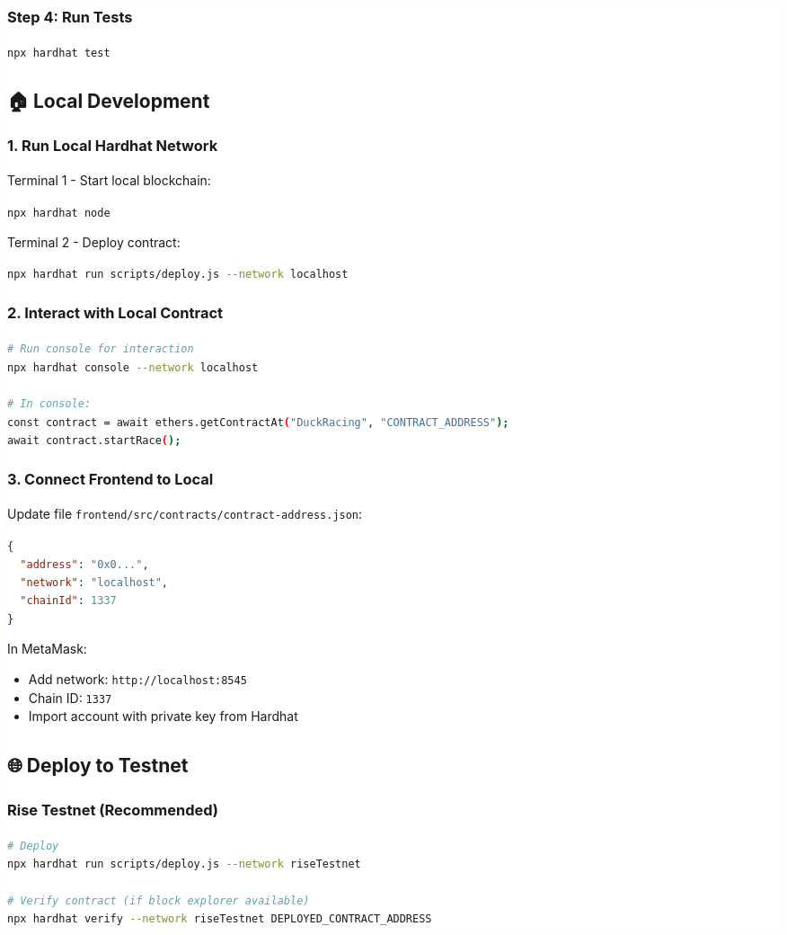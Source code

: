 ### Step 4: Run Tests

```bash
npx hardhat test
```

## 🏠 Local Development

### 1. Run Local Hardhat Network

Terminal 1 - Start local blockchain:
```bash
npx hardhat node
```

Terminal 2 - Deploy contract:
```bash
npx hardhat run scripts/deploy.js --network localhost
```

### 2. Interact with Local Contract

```bash
# Run console for interaction
npx hardhat console --network localhost

# In console:
const contract = await ethers.getContractAt("DuckRacing", "CONTRACT_ADDRESS");
await contract.startRace();
```

### 3. Connect Frontend to Local

Update file `frontend/src/contracts/contract-address.json`:
```json
{
  "address": "0x0...",
  "network": "localhost",
  "chainId": 1337
}
```

In MetaMask:
- Add network: `http://localhost:8545`
- Chain ID: `1337`
- Import account with private key from Hardhat

## 🌐 Deploy to Testnet

### Rise Testnet (Recommended)

```bash
# Deploy
npx hardhat run scripts/deploy.js --network riseTestnet

# Verify contract (if block explorer available)
npx hardhat verify --network riseTestnet DEPLOYED_CONTRACT_ADDRESS
```
